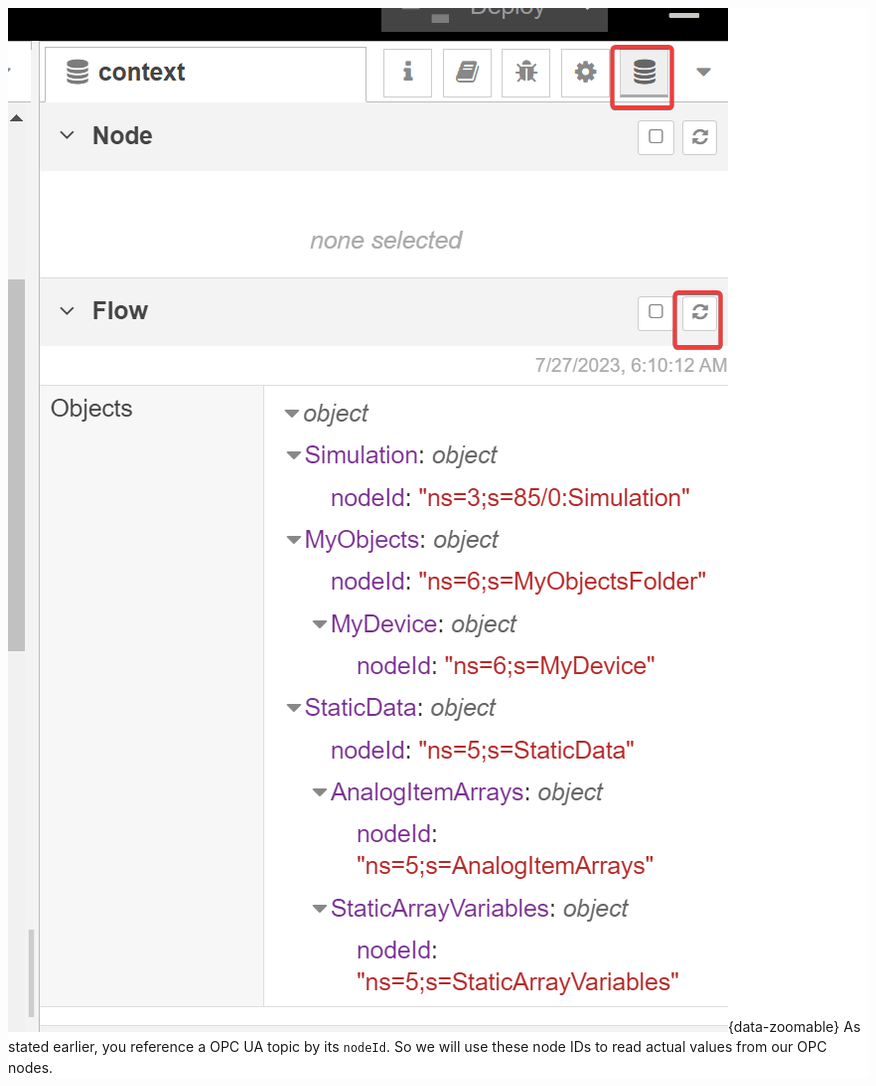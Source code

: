 ![flow-context-nodeid.png](./images/opc-ua-3/flow-context-nodeid.png){data-zoomable}
As stated earlier, you reference a OPC UA topic by its `nodeId`.  So we will use these node IDs to read actual values from our OPC nodes.

